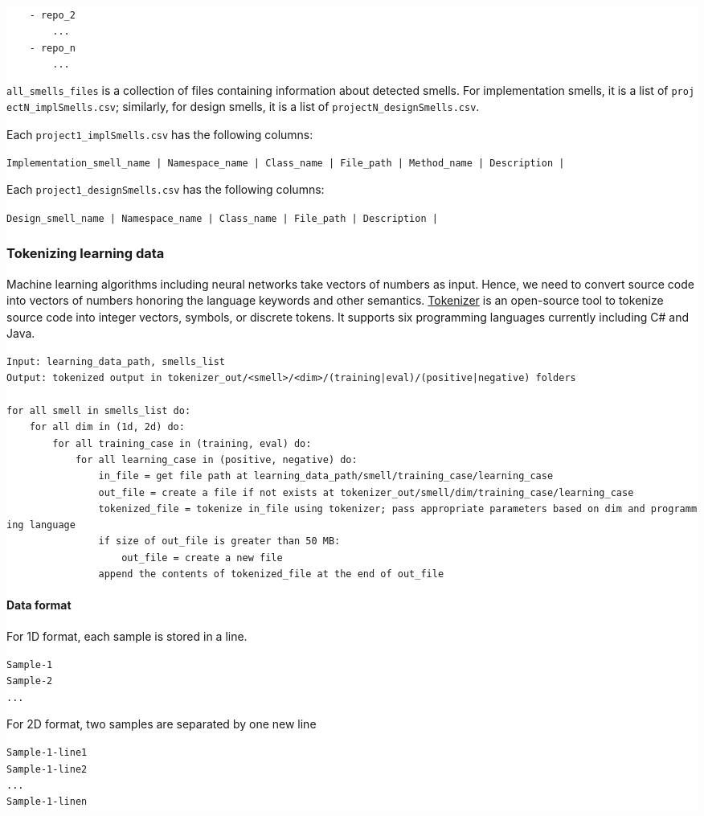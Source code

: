 ```
	- repo_2
		...
	- repo_n
		...
```
```all_smells_files``` is a collection of files containing information about detected smells. For implementation smells, it is a list of ```projectN_implSmells.csv```; similarly, for design smells, it is a list of ```projectN_designSmells.csv```.

Each ```project1_implSmells.csv``` has the following columns:
```
Implementation_smell_name | Namespace_name | Class_name | File_path | Method_name | Description |
```

Each ```project1_designSmells.csv``` has the following columns:
```
Design_smell_name | Namespace_name | Class_name | File_path | Description |
```

### Tokenizing learning data
Machine learning algorithms including neural networks take vectors of numbers as input.
Hence, we need to convert source code into vectors of numbers honoring the language
keywords and other semantics.
[Tokenizer](https://github.com/dspinellis/tokenizer)
is an open-source tool to tokenize
source code into integer vectors, symbols, or discrete tokens.
It supports six programming languages currently including C# and Java.


```
Input: learning_data_path, smells_list
Output: tokenized output in tokenizer_out/<smell>/<dim>/(training|eval)/(positive|negative) folders

for all smell in smells_list do:
    for all dim in (1d, 2d) do:
        for all training_case in (training, eval) do:
            for all learning_case in (positive, negative) do:
                in_file = get file path at learning_data_path/smell/training_case/learning_case
                out_file = create a file if not exists at tokenizer_out/smell/dim/training_case/learning_case
                tokenized_file = tokenize in_file using tokenizer; pass appropriate parameters based on dim and programming language
                if size of out_file is greater than 50 MB:
                    out_file = create a new file
                append the contents of tokenized_file at the end of out_file
```

#### Data format
For 1D format, each sample is stored in a line.
```
Sample-1
Sample-2
...
```

For 2D format, two samples are separated by one new line
```
Sample-1-line1
Sample-1-line2
...
Sample-1-linen
